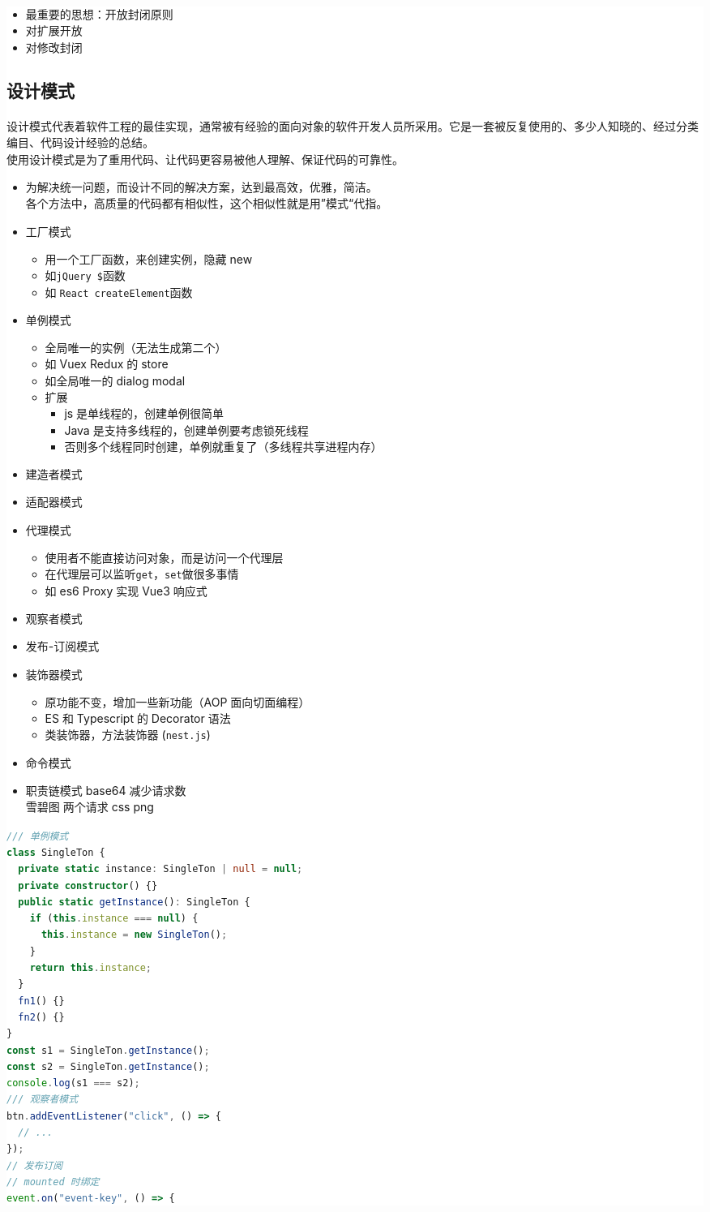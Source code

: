 - 最重要的思想：开放封闭原则
- 对扩展开放
- 对修改封闭

## 设计模式

设计模式代表着软件工程的最佳实现，通常被有经验的面向对象的软件开发人员所采用。它是一套被反复使用的、多少人知晓的、经过分类编目、代码设计经验的总结。  
使用设计模式是为了重用代码、让代码更容易被他人理解、保证代码的可靠性。

- 为解决统一问题，而设计不同的解决方案，达到最高效，优雅，简洁。  
  各个方法中，高质量的代码都有相似性，这个相似性就是用”模式“代指。

- 工厂模式
  - 用一个工厂函数，来创建实例，隐藏 new
  - 如`jQuery $`函数
  - 如 `React createElement`函数
- 单例模式
  - 全局唯一的实例（无法生成第二个）
  - 如 Vuex Redux 的 store
  - 如全局唯一的 dialog modal
  - 扩展
    - js 是单线程的，创建单例很简单
    - Java 是支持多线程的，创建单例要考虑锁死线程
    - 否则多个线程同时创建，单例就重复了（多线程共享进程内存）
- 建造者模式
- 适配器模式
- 代理模式
  - 使用者不能直接访问对象，而是访问一个代理层
  - 在代理层可以监听`get`，`set`做很多事情
  - 如 es6 Proxy 实现 Vue3 响应式
- 观察者模式
- 发布-订阅模式
- 装饰器模式
  - 原功能不变，增加一些新功能（AOP 面向切面编程）
  - ES 和 Typescript 的 Decorator 语法
  - 类装饰器，方法装饰器 (`nest.js`)
- 命令模式
- 职责链模式
  base64 减少请求数  
  雪碧图 两个请求 css png

```ts
/// 单例模式
class SingleTon {
  private static instance: SingleTon | null = null;
  private constructor() {}
  public static getInstance(): SingleTon {
    if (this.instance === null) {
      this.instance = new SingleTon();
    }
    return this.instance;
  }
  fn1() {}
  fn2() {}
}
const s1 = SingleTon.getInstance();
const s2 = SingleTon.getInstance();
console.log(s1 === s2);
/// 观察者模式
btn.addEventListener("click", () => {
  // ...
});
// 发布订阅
// mounted 时绑定
event.on("event-key", () => {
```